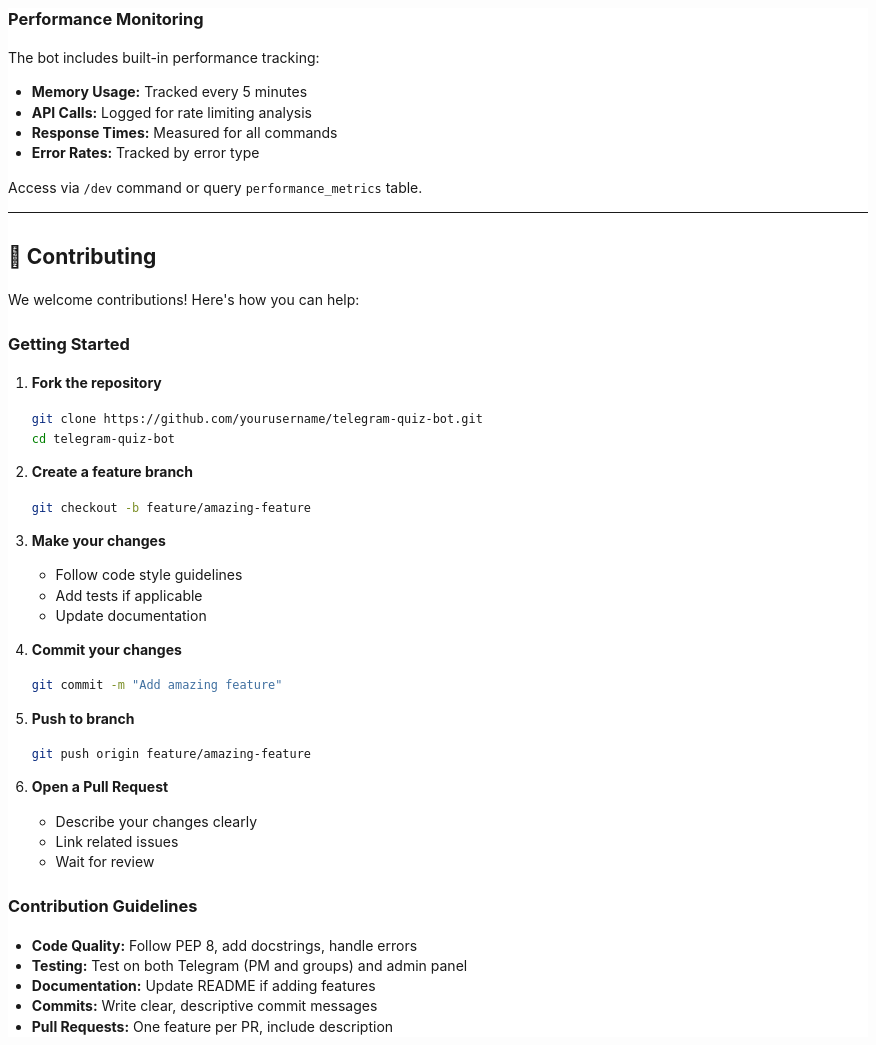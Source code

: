 ### Performance Monitoring

The bot includes built-in performance tracking:

- **Memory Usage:** Tracked every 5 minutes
- **API Calls:** Logged for rate limiting analysis
- **Response Times:** Measured for all commands
- **Error Rates:** Tracked by error type

Access via `/dev` command or query `performance_metrics` table.

---

## 🤝 Contributing

We welcome contributions! Here's how you can help:

### Getting Started

1. **Fork the repository**
   ```bash
   git clone https://github.com/yourusername/telegram-quiz-bot.git
   cd telegram-quiz-bot
   ```

2. **Create a feature branch**
   ```bash
   git checkout -b feature/amazing-feature
   ```

3. **Make your changes**
   - Follow code style guidelines
   - Add tests if applicable
   - Update documentation

4. **Commit your changes**
   ```bash
   git commit -m "Add amazing feature"
   ```

5. **Push to branch**
   ```bash
   git push origin feature/amazing-feature
   ```

6. **Open a Pull Request**
   - Describe your changes clearly
   - Link related issues
   - Wait for review

### Contribution Guidelines

- **Code Quality:** Follow PEP 8, add docstrings, handle errors
- **Testing:** Test on both Telegram (PM and groups) and admin panel
- **Documentation:** Update README if adding features
- **Commits:** Write clear, descriptive commit messages
- **Pull Requests:** One feature per PR, include description
